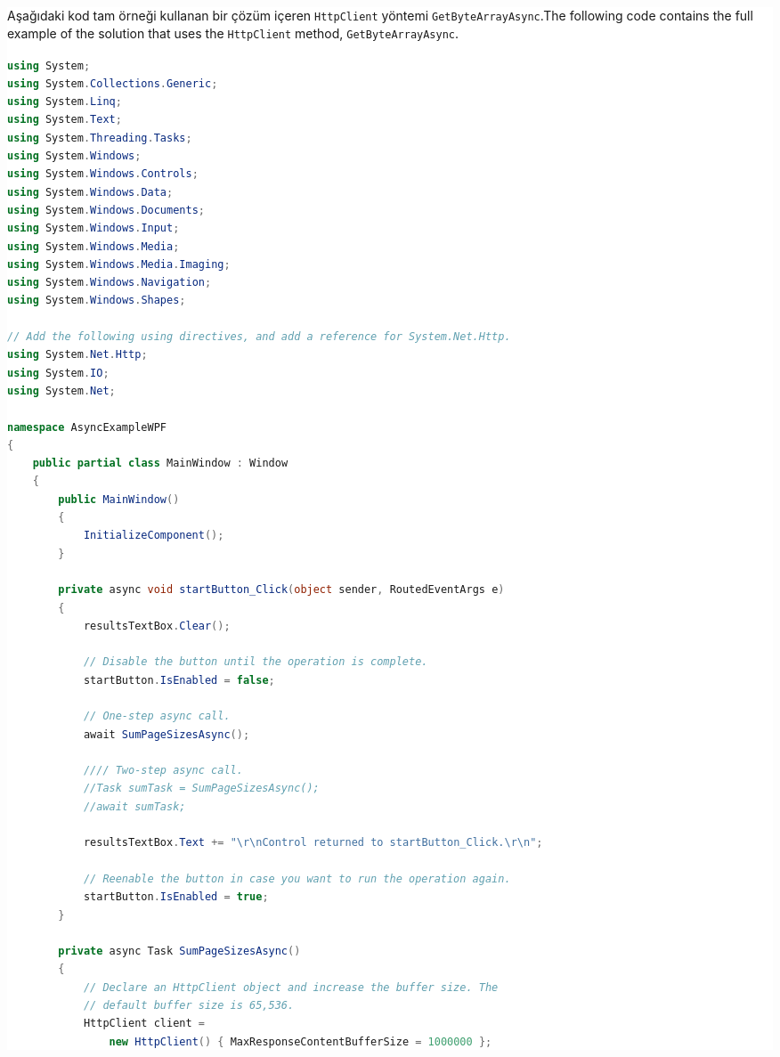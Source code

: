 ```csharp
```

<span data-ttu-id="ef94f-259">Aşağıdaki kod tam örneği kullanan bir çözüm içeren `HttpClient` yöntemi `GetByteArrayAsync`.</span><span class="sxs-lookup"><span data-stu-id="ef94f-259">The following code contains the full example of the solution that uses the `HttpClient` method, `GetByteArrayAsync`.</span></span>

```csharp
using System;
using System.Collections.Generic;
using System.Linq;
using System.Text;
using System.Threading.Tasks;
using System.Windows;
using System.Windows.Controls;
using System.Windows.Data;
using System.Windows.Documents;
using System.Windows.Input;
using System.Windows.Media;
using System.Windows.Media.Imaging;
using System.Windows.Navigation;
using System.Windows.Shapes;

// Add the following using directives, and add a reference for System.Net.Http.
using System.Net.Http;
using System.IO;
using System.Net;

namespace AsyncExampleWPF
{
    public partial class MainWindow : Window
    {
        public MainWindow()
        {
            InitializeComponent();
        }

        private async void startButton_Click(object sender, RoutedEventArgs e)
        {
            resultsTextBox.Clear();

            // Disable the button until the operation is complete.
            startButton.IsEnabled = false;

            // One-step async call.
            await SumPageSizesAsync();

            //// Two-step async call.
            //Task sumTask = SumPageSizesAsync();
            //await sumTask;

            resultsTextBox.Text += "\r\nControl returned to startButton_Click.\r\n";

            // Reenable the button in case you want to run the operation again.
            startButton.IsEnabled = true;
        }

        private async Task SumPageSizesAsync()
        {
            // Declare an HttpClient object and increase the buffer size. The
            // default buffer size is 65,536.
            HttpClient client =
                new HttpClient() { MaxResponseContentBufferSize = 1000000 };

```
